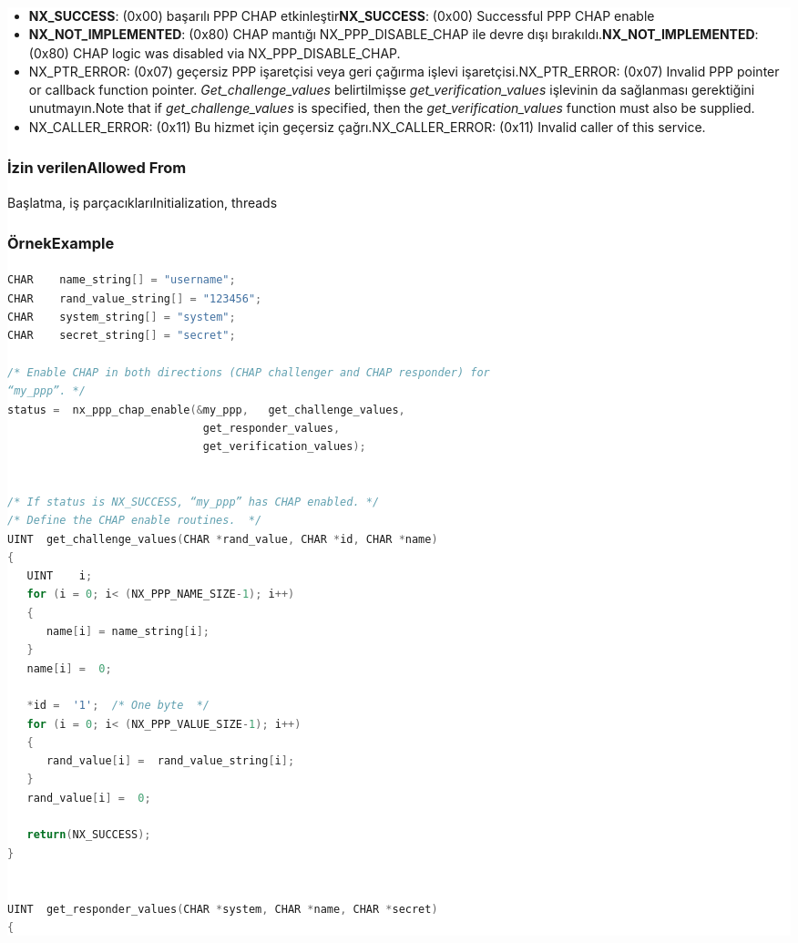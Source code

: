 - <span data-ttu-id="82293-184">**NX_SUCCESS**: (0x00) başarılı PPP CHAP etkinleştir</span><span class="sxs-lookup"><span data-stu-id="82293-184">**NX_SUCCESS**: (0x00) Successful PPP CHAP enable</span></span>
- <span data-ttu-id="82293-185">**NX_NOT_IMPLEMENTED**: (0x80) CHAP mantığı NX_PPP_DISABLE_CHAP ile devre dışı bırakıldı.</span><span class="sxs-lookup"><span data-stu-id="82293-185">**NX_NOT_IMPLEMENTED**: (0x80) CHAP logic was disabled via NX_PPP_DISABLE_CHAP.</span></span>
- <span data-ttu-id="82293-186">NX_PTR_ERROR: (0x07) geçersiz PPP işaretçisi veya geri çağırma işlevi işaretçisi.</span><span class="sxs-lookup"><span data-stu-id="82293-186">NX_PTR_ERROR: (0x07) Invalid PPP pointer or callback function pointer.</span></span> <span data-ttu-id="82293-187">*Get_challenge_values* belirtilmişse *get_verification_values* işlevinin da sağlanması gerektiğini unutmayın.</span><span class="sxs-lookup"><span data-stu-id="82293-187">Note that if *get_challenge_values* is specified, then the *get_verification_values* function must also be supplied.</span></span>
- <span data-ttu-id="82293-188">NX_CALLER_ERROR: (0x11) Bu hizmet için geçersiz çağrı.</span><span class="sxs-lookup"><span data-stu-id="82293-188">NX_CALLER_ERROR: (0x11) Invalid caller of this service.</span></span>

### <a name="allowed-from"></a><span data-ttu-id="82293-189">İzin verilen</span><span class="sxs-lookup"><span data-stu-id="82293-189">Allowed From</span></span>

<span data-ttu-id="82293-190">Başlatma, iş parçacıkları</span><span class="sxs-lookup"><span data-stu-id="82293-190">Initialization, threads</span></span>

### <a name="example"></a><span data-ttu-id="82293-191">Örnek</span><span class="sxs-lookup"><span data-stu-id="82293-191">Example</span></span>

```c
CHAR    name_string[] = "username";
CHAR    rand_value_string[] = "123456";
CHAR    system_string[] = "system";
CHAR    secret_string[] = "secret";

/* Enable CHAP in both directions (CHAP challenger and CHAP responder) for 
“my_ppp”. */
status =  nx_ppp_chap_enable(&my_ppp,   get_challenge_values, 
                              get_responder_values,
                              get_verification_values);


/* If status is NX_SUCCESS, “my_ppp” has CHAP enabled. */
/* Define the CHAP enable routines.  */
UINT  get_challenge_values(CHAR *rand_value, CHAR *id, CHAR *name)
{
   UINT    i;
   for (i = 0; i< (NX_PPP_NAME_SIZE-1); i++)
   {
      name[i] = name_string[i];
   }
   name[i] =  0;
   
   *id =  '1';  /* One byte  */
   for (i = 0; i< (NX_PPP_VALUE_SIZE-1); i++)
   {
      rand_value[i] =  rand_value_string[i];
   }
   rand_value[i] =  0;
   
   return(NX_SUCCESS);  
}


UINT  get_responder_values(CHAR *system, CHAR *name, CHAR *secret)
{
```